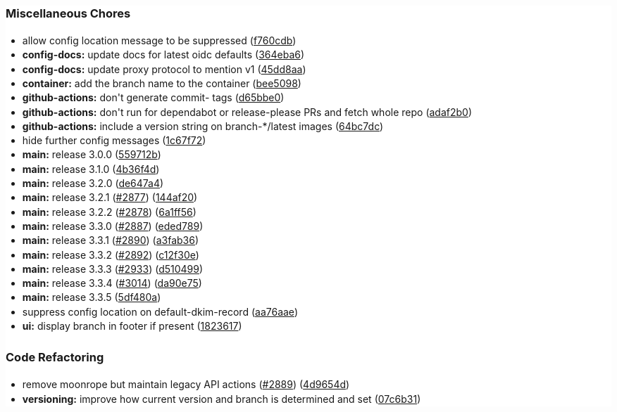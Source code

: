 
### Miscellaneous Chores

* allow config location message to be suppressed ([f760cdb](https://github.com/mudrockdev/postal/commit/f760cdb5a1d53e9c30ee495d129cbf12603a3cbd))
* **config-docs:** update docs for latest oidc defaults ([364eba6](https://github.com/mudrockdev/postal/commit/364eba6c5fce2f08a36489f42856ad5024a2062c))
* **config-docs:** update proxy protocol to mention v1 ([45dd8aa](https://github.com/mudrockdev/postal/commit/45dd8aaac56f15481cb7bf9081401cb28dc1e707))
* **container:** add the branch name to the container ([bee5098](https://github.com/mudrockdev/postal/commit/bee509832edc151d97fe5bfc48c4973452873fc8))
* **github-actions:** don't generate commit- tags ([d65bbe0](https://github.com/mudrockdev/postal/commit/d65bbe0579037c5df962a18134bc007f5159d7e5))
* **github-actions:** don't run for dependabot or release-please PRs and fetch whole repo ([adaf2b0](https://github.com/mudrockdev/postal/commit/adaf2b07502e9ed91290873ad8465051c6fd814f))
* **github-actions:** include a version string on branch-*/latest images ([64bc7dc](https://github.com/mudrockdev/postal/commit/64bc7dcf7c0a8e006ab6eb6e8b4a52ad5e7e6528))
* hide further config messages ([1c67f72](https://github.com/mudrockdev/postal/commit/1c67f72209c93404d7024ce3d15f6f54f2d707c4))
* **main:** release 3.0.0 ([559712b](https://github.com/mudrockdev/postal/commit/559712bbe45143b7aa941f14b0cfc87c8ce9ef4e))
* **main:** release 3.1.0 ([4b36f4d](https://github.com/mudrockdev/postal/commit/4b36f4d89f6c5666d4fcc8e8c3af51376f8ee4d1))
* **main:** release 3.2.0 ([de647a4](https://github.com/mudrockdev/postal/commit/de647a4607e4a8e42e192ad28a55ff9602d7d3b9))
* **main:** release 3.2.1 ([#2877](https://github.com/mudrockdev/postal/issues/2877)) ([144af20](https://github.com/mudrockdev/postal/commit/144af20b9c3b66f42d78a2d3e3b2bbdcb11a315a))
* **main:** release 3.2.2 ([#2878](https://github.com/mudrockdev/postal/issues/2878)) ([6a1ff56](https://github.com/mudrockdev/postal/commit/6a1ff56fe269e5ace18de9fe88094a5afc87eaac))
* **main:** release 3.3.0 ([#2887](https://github.com/mudrockdev/postal/issues/2887)) ([eded789](https://github.com/mudrockdev/postal/commit/eded789c37fd0a82056e6c1919fd808ae82154f2))
* **main:** release 3.3.1 ([#2890](https://github.com/mudrockdev/postal/issues/2890)) ([a3fab36](https://github.com/mudrockdev/postal/commit/a3fab36da2e005fff46c0966c9b9fe7db5ee15ff))
* **main:** release 3.3.2 ([#2892](https://github.com/mudrockdev/postal/issues/2892)) ([c12f30e](https://github.com/mudrockdev/postal/commit/c12f30e300bba70e36eb196aa63af0f02d48a0af))
* **main:** release 3.3.3 ([#2933](https://github.com/mudrockdev/postal/issues/2933)) ([d510499](https://github.com/mudrockdev/postal/commit/d5104991903d42563c6c6f7ff01276d496e3304f))
* **main:** release 3.3.4 ([#3014](https://github.com/mudrockdev/postal/issues/3014)) ([da90e75](https://github.com/mudrockdev/postal/commit/da90e75036c27482699921613d838f4058a100e7))
* **main:** release 3.3.5 ([5df480a](https://github.com/mudrockdev/postal/commit/5df480a0daf6a5e02a3f2f3344adeb7b7c149c77))
* suppress config location on default-dkim-record ([aa76aae](https://github.com/mudrockdev/postal/commit/aa76aae2322af41af1bd60cfe1d69a11ac76324e))
* **ui:** display branch in footer if present ([1823617](https://github.com/mudrockdev/postal/commit/18236171ebc398c157f2e61b15c7df9f91205284))


### Code Refactoring

* remove moonrope but maintain legacy API actions ([#2889](https://github.com/mudrockdev/postal/issues/2889)) ([4d9654d](https://github.com/mudrockdev/postal/commit/4d9654dac47d59c760be96388d0421de74d3e6ac))
* **versioning:** improve how current version and branch is determined and set ([07c6b31](https://github.com/mudrockdev/postal/commit/07c6b317f2b9dc04b6a8c88df1e6aa9e54597504))
